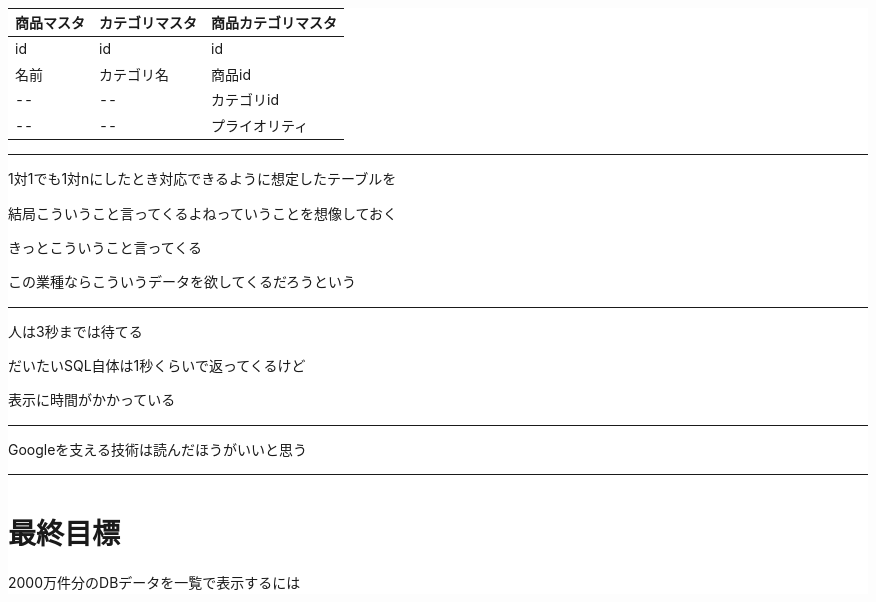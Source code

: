 | 商品マスタ | カテゴリマスタ | 商品カテゴリマスタ |
| ---------- | -------------- | ------------------ |
| id         | id             | id                 |
| 名前       | カテゴリ名     | 商品id             |
| --         | --             | カテゴリid         |
| --         | --             | プライオリティ     |

---

1対1でも1対nにしたとき対応できるように想定したテーブルを

結局こういうこと言ってくるよねっていうことを想像しておく

きっとこういうこと言ってくる

この業種ならこういうデータを欲してくるだろうという

---

人は3秒までは待てる

だいたいSQL自体は1秒くらいで返ってくるけど

表示に時間がかかっている

---

Googleを支える技術は読んだほうがいいと思う

---

# 最終目標

2000万件分のDBデータを一覧で表示するには
